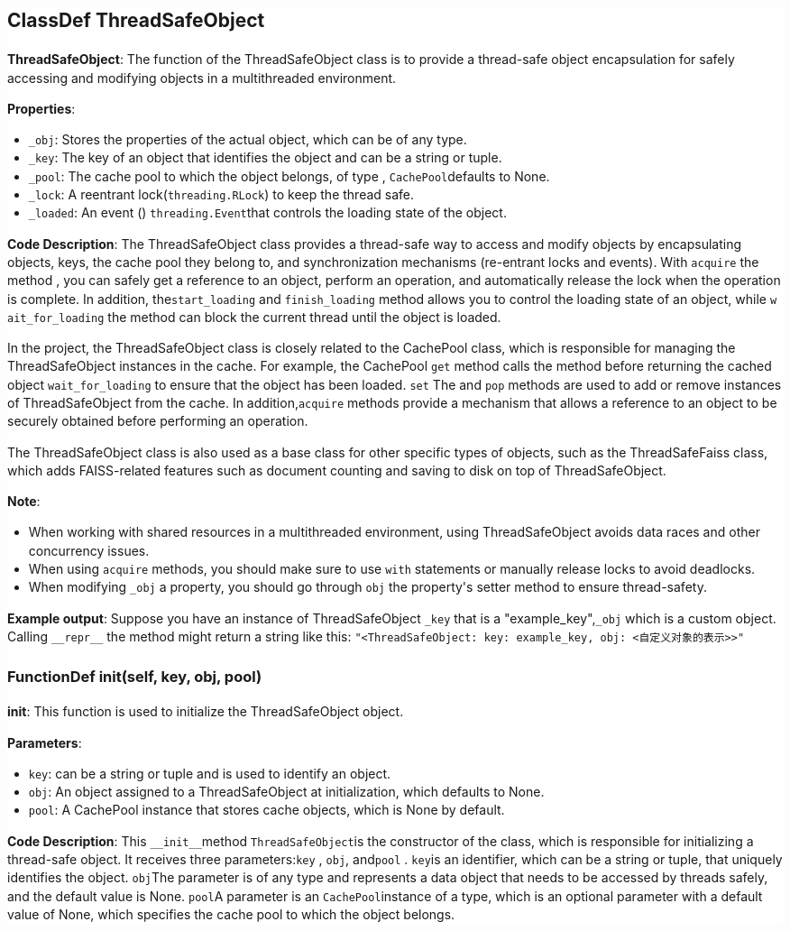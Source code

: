 ## ClassDef ThreadSafeObject
**ThreadSafeObject**: The function of the ThreadSafeObject class is to provide a thread-safe object encapsulation for safely accessing and modifying objects in a multithreaded environment. 

**Properties**:
- `_obj`: Stores the properties of the actual object, which can be of any type.
- `_key`: The key of an object that identifies the object and can be a string or tuple.
- `_pool`: The cache pool to which the object belongs, of type , `CachePool`defaults to None. 
- `_lock`: A reentrant lock(`threading.RLock`) to keep the thread safe. 
- `_loaded`: An event () `threading.Event`that controls the loading state of the object. 

**Code Description**:
The ThreadSafeObject class provides a thread-safe way to access and modify objects by encapsulating objects, keys, the cache pool they belong to, and synchronization mechanisms (re-entrant locks and events). With `acquire` the method  , you can safely get a reference to an object, perform an operation, and automatically release the lock when the operation is complete. In addition, the`start_loading` and `finish_loading` method allows you to control the loading state of an object, while `wait_for_loading` the method  can block the current thread until the object is loaded. 

In the project, the ThreadSafeObject class is closely related to the CachePool class, which is responsible for managing the ThreadSafeObject instances in the cache. For example, the CachePool `get` method calls the method before returning the cached object `wait_for_loading` to ensure that the object has been loaded. `set` The and `pop` methods are used to add or remove instances of ThreadSafeObject from the cache. In addition,`acquire` methods provide a mechanism that allows a reference to an object to be securely obtained before performing an operation. 

The ThreadSafeObject class is also used as a base class for other specific types of objects, such as the ThreadSafeFaiss class, which adds FAISS-related features such as document counting and saving to disk on top of ThreadSafeObject.

**Note**:
- When working with shared resources in a multithreaded environment, using ThreadSafeObject avoids data races and other concurrency issues.
- When using `acquire` methods, you should make sure to use `with` statements or manually release locks to avoid deadlocks. 
- When modifying `_obj` a property, you should go through `obj` the property's setter method to ensure thread-safety. 

**Example output**:
Suppose you have an instance of ThreadSafeObject `_key` that is a "example_key",`_obj` which is a custom object. Calling `__repr__` the method might return a string like this:
`"<ThreadSafeObject: key: example_key, obj: <自定义对象的表示>>"`
### FunctionDef __init__(self, key, obj, pool)
**__init__**: This function is used to initialize the ThreadSafeObject object. 

**Parameters**:
- `key`: can be a string or tuple and is used to identify an object.
- `obj`: An object assigned to a ThreadSafeObject at initialization, which defaults to None.
- `pool`: A CachePool instance that stores cache objects, which is None by default.

**Code Description**:
This `__init__`method `ThreadSafeObject`is the constructor of the class, which is responsible for initializing a thread-safe object. It receives three parameters:`key` , `obj`, and`pool` . `key`is an identifier, which can be a string or tuple, that uniquely identifies the object. `obj`The parameter is of any type and represents a data object that needs to be accessed by threads safely, and the default value is None. `pool`A parameter is an `CachePool`instance of a type, which is an optional parameter with a default value of None, which specifies the cache pool to which the object belongs. 
